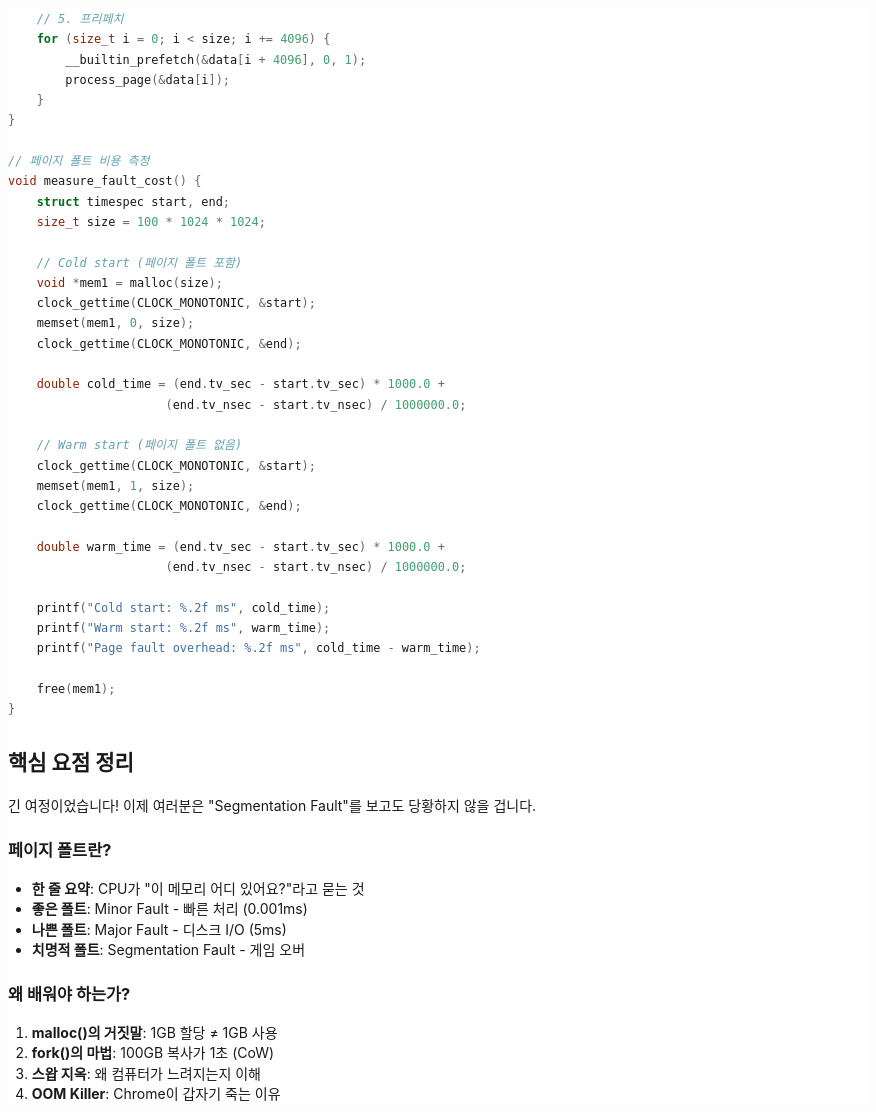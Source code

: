 ```c
    // 5. 프리페치
    for (size_t i = 0; i < size; i += 4096) {
        __builtin_prefetch(&data[i + 4096], 0, 1);
        process_page(&data[i]);
    }
}

// 페이지 폴트 비용 측정
void measure_fault_cost() {
    struct timespec start, end;
    size_t size = 100 * 1024 * 1024;

    // Cold start (페이지 폴트 포함)
    void *mem1 = malloc(size);
    clock_gettime(CLOCK_MONOTONIC, &start);
    memset(mem1, 0, size);
    clock_gettime(CLOCK_MONOTONIC, &end);

    double cold_time = (end.tv_sec - start.tv_sec) * 1000.0 +
                      (end.tv_nsec - start.tv_nsec) / 1000000.0;

    // Warm start (페이지 폴트 없음)
    clock_gettime(CLOCK_MONOTONIC, &start);
    memset(mem1, 1, size);
    clock_gettime(CLOCK_MONOTONIC, &end);

    double warm_time = (end.tv_sec - start.tv_sec) * 1000.0 +
                      (end.tv_nsec - start.tv_nsec) / 1000000.0;

    printf("Cold start: %.2f ms", cold_time);
    printf("Warm start: %.2f ms", warm_time);
    printf("Page fault overhead: %.2f ms", cold_time - warm_time);

    free(mem1);
}
```

## 핵심 요점 정리

긴 여정이었습니다! 이제 여러분은 "Segmentation Fault"를 보고도 당황하지 않을 겁니다.

### 페이지 폴트란?

- **한 줄 요약**: CPU가 "이 메모리 어디 있어요?"라고 묻는 것
- **좋은 폴트**: Minor Fault - 빠른 처리 (0.001ms)
- **나쁜 폴트**: Major Fault - 디스크 I/O (5ms)
- **치명적 폴트**: Segmentation Fault - 게임 오버

### 왜 배워야 하는가?

1. **malloc()의 거짓말**: 1GB 할당 ≠ 1GB 사용
2. **fork()의 마법**: 100GB 복사가 1초 (CoW)
3. **스왑 지옥**: 왜 컴퓨터가 느려지는지 이해
4. **OOM Killer**: Chrome이 갑자기 죽는 이유

